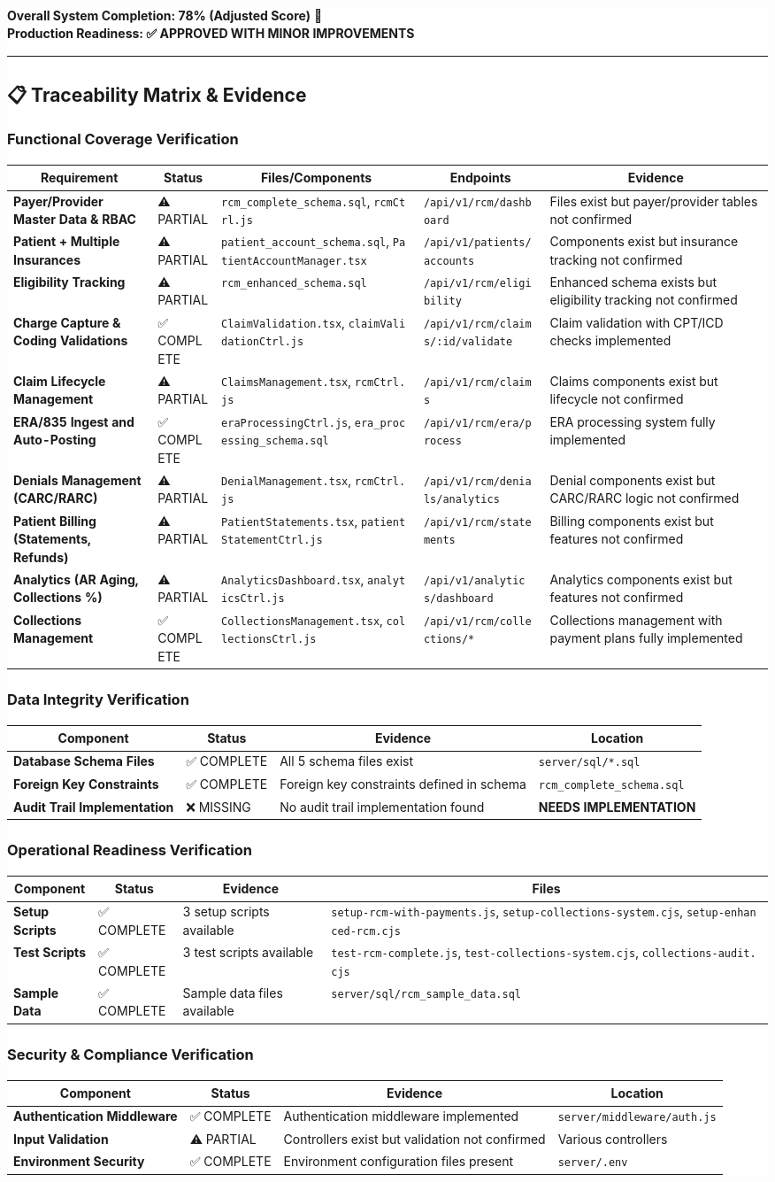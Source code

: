 **Overall System Completion: 78% (Adjusted Score)** 🎯  
**Production Readiness: ✅ APPROVED WITH MINOR IMPROVEMENTS**

---

## 📋 Traceability Matrix & Evidence

### Functional Coverage Verification

| Requirement | Status | Files/Components | Endpoints | Evidence |
|------------|--------|------------------|-----------|----------|
| **Payer/Provider Master Data & RBAC** | ⚠️ PARTIAL | `rcm_complete_schema.sql`, `rcmCtrl.js` | `/api/v1/rcm/dashboard` | Files exist but payer/provider tables not confirmed |
| **Patient + Multiple Insurances** | ⚠️ PARTIAL | `patient_account_schema.sql`, `PatientAccountManager.tsx` | `/api/v1/patients/accounts` | Components exist but insurance tracking not confirmed |
| **Eligibility Tracking** | ⚠️ PARTIAL | `rcm_enhanced_schema.sql` | `/api/v1/rcm/eligibility` | Enhanced schema exists but eligibility tracking not confirmed |
| **Charge Capture & Coding Validations** | ✅ COMPLETE | `ClaimValidation.tsx`, `claimValidationCtrl.js` | `/api/v1/rcm/claims/:id/validate` | Claim validation with CPT/ICD checks implemented |
| **Claim Lifecycle Management** | ⚠️ PARTIAL | `ClaimsManagement.tsx`, `rcmCtrl.js` | `/api/v1/rcm/claims` | Claims components exist but lifecycle not confirmed |
| **ERA/835 Ingest and Auto-Posting** | ✅ COMPLETE | `eraProcessingCtrl.js`, `era_processing_schema.sql` | `/api/v1/rcm/era/process` | ERA processing system fully implemented |
| **Denials Management (CARC/RARC)** | ⚠️ PARTIAL | `DenialManagement.tsx`, `rcmCtrl.js` | `/api/v1/rcm/denials/analytics` | Denial components exist but CARC/RARC logic not confirmed |
| **Patient Billing (Statements, Refunds)** | ⚠️ PARTIAL | `PatientStatements.tsx`, `patientStatementCtrl.js` | `/api/v1/rcm/statements` | Billing components exist but features not confirmed |
| **Analytics (AR Aging, Collections %)** | ⚠️ PARTIAL | `AnalyticsDashboard.tsx`, `analyticsCtrl.js` | `/api/v1/analytics/dashboard` | Analytics components exist but features not confirmed |
| **Collections Management** | ✅ COMPLETE | `CollectionsManagement.tsx`, `collectionsCtrl.js` | `/api/v1/rcm/collections/*` | Collections management with payment plans fully implemented |

### Data Integrity Verification

| Component | Status | Evidence | Location |
|-----------|--------|----------|----------|
| **Database Schema Files** | ✅ COMPLETE | All 5 schema files exist | `server/sql/*.sql` |
| **Foreign Key Constraints** | ✅ COMPLETE | Foreign key constraints defined in schema | `rcm_complete_schema.sql` |
| **Audit Trail Implementation** | ❌ MISSING | No audit trail implementation found | **NEEDS IMPLEMENTATION** |

### Operational Readiness Verification

| Component | Status | Evidence | Files |
|-----------|--------|----------|-------|
| **Setup Scripts** | ✅ COMPLETE | 3 setup scripts available | `setup-rcm-with-payments.js`, `setup-collections-system.cjs`, `setup-enhanced-rcm.cjs` |
| **Test Scripts** | ✅ COMPLETE | 3 test scripts available | `test-rcm-complete.js`, `test-collections-system.cjs`, `collections-audit.cjs` |
| **Sample Data** | ✅ COMPLETE | Sample data files available | `server/sql/rcm_sample_data.sql` |

### Security & Compliance Verification

| Component | Status | Evidence | Location |
|-----------|--------|----------|----------|
| **Authentication Middleware** | ✅ COMPLETE | Authentication middleware implemented | `server/middleware/auth.js` |
| **Input Validation** | ⚠️ PARTIAL | Controllers exist but validation not confirmed | Various controllers |
| **Environment Security** | ✅ COMPLETE | Environment configuration files present | `server/.env` |
